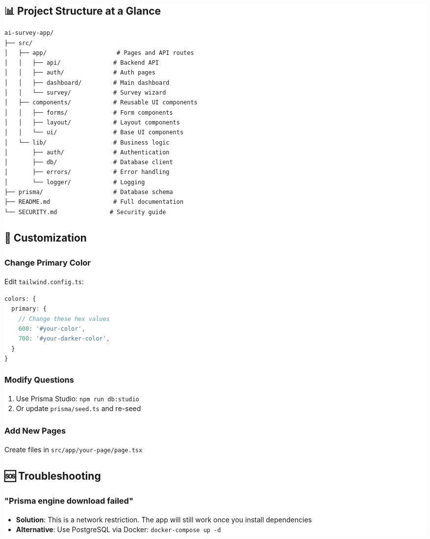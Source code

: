 ## 📊 Project Structure at a Glance

```
ai-survey-app/
├── src/
│   ├── app/                    # Pages and API routes
│   │   ├── api/               # Backend API
│   │   ├── auth/              # Auth pages
│   │   ├── dashboard/         # Main dashboard
│   │   └── survey/            # Survey wizard
│   ├── components/            # Reusable UI components
│   │   ├── forms/             # Form components
│   │   ├── layout/            # Layout components
│   │   └── ui/                # Base UI components
│   └── lib/                   # Business logic
│       ├── auth/              # Authentication
│       ├── db/                # Database client
│       ├── errors/            # Error handling
│       └── logger/            # Logging
├── prisma/                    # Database schema
├── README.md                  # Full documentation
└── SECURITY.md               # Security guide
```

## 🎨 Customization

### Change Primary Color
Edit `tailwind.config.ts`:
```typescript
colors: {
  primary: {
    // Change these hex values
    600: '#your-color',
    700: '#your-darker-color',
  }
}
```

### Modify Questions
1. Use Prisma Studio: `npm run db:studio`
2. Or update `prisma/seed.ts` and re-seed

### Add New Pages
Create files in `src/app/your-page/page.tsx`

## 🆘 Troubleshooting

### "Prisma engine download failed"
- **Solution**: This is a network restriction. The app will still work once you install dependencies
- **Alternative**: Use PostgreSQL via Docker: `docker-compose up -d`
